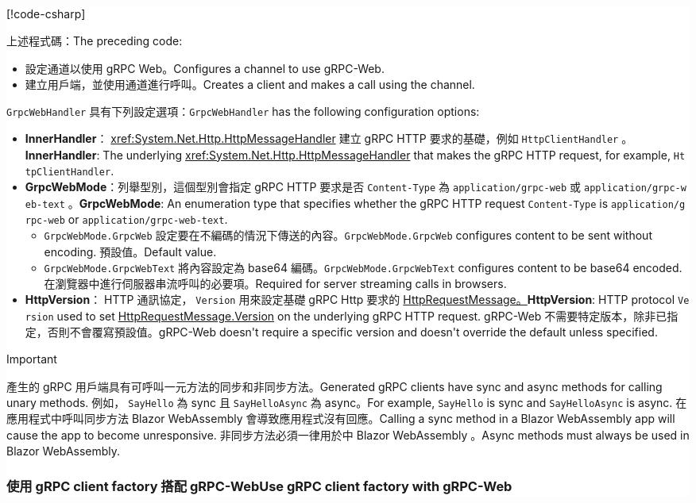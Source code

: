[!code-csharp[](~/grpc/browser/sample/Handler.cs?name=snippet_1)]

<span data-ttu-id="46c8f-170">上述程式碼：</span><span class="sxs-lookup"><span data-stu-id="46c8f-170">The preceding code:</span></span>

* <span data-ttu-id="46c8f-171">設定通道以使用 gRPC Web。</span><span class="sxs-lookup"><span data-stu-id="46c8f-171">Configures a channel to use gRPC-Web.</span></span>
* <span data-ttu-id="46c8f-172">建立用戶端，並使用通道進行呼叫。</span><span class="sxs-lookup"><span data-stu-id="46c8f-172">Creates a client and makes a call using the channel.</span></span>

<span data-ttu-id="46c8f-173">`GrpcWebHandler` 具有下列設定選項：</span><span class="sxs-lookup"><span data-stu-id="46c8f-173">`GrpcWebHandler` has the following configuration options:</span></span>

* <span data-ttu-id="46c8f-174">**InnerHandler**： <xref:System.Net.Http.HttpMessageHandler> 建立 gRPC HTTP 要求的基礎，例如 `HttpClientHandler` 。</span><span class="sxs-lookup"><span data-stu-id="46c8f-174">**InnerHandler**: The underlying <xref:System.Net.Http.HttpMessageHandler> that makes the gRPC HTTP request, for example, `HttpClientHandler`.</span></span>
* <span data-ttu-id="46c8f-175">**GrpcWebMode**：列舉型別，這個型別會指定 gRPC HTTP 要求是否 `Content-Type` 為 `application/grpc-web` 或 `application/grpc-web-text` 。</span><span class="sxs-lookup"><span data-stu-id="46c8f-175">**GrpcWebMode**: An enumeration type that specifies whether the gRPC HTTP request `Content-Type` is `application/grpc-web` or `application/grpc-web-text`.</span></span>
    * <span data-ttu-id="46c8f-176">`GrpcWebMode.GrpcWeb` 設定要在不編碼的情況下傳送的內容。</span><span class="sxs-lookup"><span data-stu-id="46c8f-176">`GrpcWebMode.GrpcWeb` configures content to be sent without encoding.</span></span> <span data-ttu-id="46c8f-177">預設值。</span><span class="sxs-lookup"><span data-stu-id="46c8f-177">Default value.</span></span>
    * <span data-ttu-id="46c8f-178">`GrpcWebMode.GrpcWebText` 將內容設定為 base64 編碼。</span><span class="sxs-lookup"><span data-stu-id="46c8f-178">`GrpcWebMode.GrpcWebText` configures content to be base64 encoded.</span></span> <span data-ttu-id="46c8f-179">在瀏覽器中進行伺服器串流呼叫的必要項。</span><span class="sxs-lookup"><span data-stu-id="46c8f-179">Required for server streaming calls in browsers.</span></span>
* <span data-ttu-id="46c8f-180">**HttpVersion**： HTTP 通訊協定， `Version` 用來設定基礎 gRPC Http 要求的 [HttpRequestMessage。](xref:System.Net.Http.HttpRequestMessage.Version)</span><span class="sxs-lookup"><span data-stu-id="46c8f-180">**HttpVersion**: HTTP protocol `Version` used to set [HttpRequestMessage.Version](xref:System.Net.Http.HttpRequestMessage.Version) on the underlying gRPC HTTP request.</span></span> <span data-ttu-id="46c8f-181">gRPC-Web 不需要特定版本，除非已指定，否則不會覆寫預設值。</span><span class="sxs-lookup"><span data-stu-id="46c8f-181">gRPC-Web doesn't require a specific version and doesn't override the default unless specified.</span></span>

> [!IMPORTANT]
> <span data-ttu-id="46c8f-182">產生的 gRPC 用戶端具有可呼叫一元方法的同步和非同步方法。</span><span class="sxs-lookup"><span data-stu-id="46c8f-182">Generated gRPC clients have sync and async methods for calling unary methods.</span></span> <span data-ttu-id="46c8f-183">例如， `SayHello` 為 sync 且 `SayHelloAsync` 為 async。</span><span class="sxs-lookup"><span data-stu-id="46c8f-183">For example, `SayHello` is sync and `SayHelloAsync` is async.</span></span> <span data-ttu-id="46c8f-184">在應用程式中呼叫同步方法 Blazor WebAssembly 會導致應用程式沒有回應。</span><span class="sxs-lookup"><span data-stu-id="46c8f-184">Calling a sync method in a Blazor WebAssembly app will cause the app to become unresponsive.</span></span> <span data-ttu-id="46c8f-185">非同步方法必須一律用於中 Blazor WebAssembly 。</span><span class="sxs-lookup"><span data-stu-id="46c8f-185">Async methods must always be used in Blazor WebAssembly.</span></span>

### <a name="use-grpc-client-factory-with-grpc-web"></a><span data-ttu-id="46c8f-186">使用 gRPC client factory 搭配 gRPC-Web</span><span class="sxs-lookup"><span data-stu-id="46c8f-186">Use gRPC client factory with gRPC-Web</span></span>
